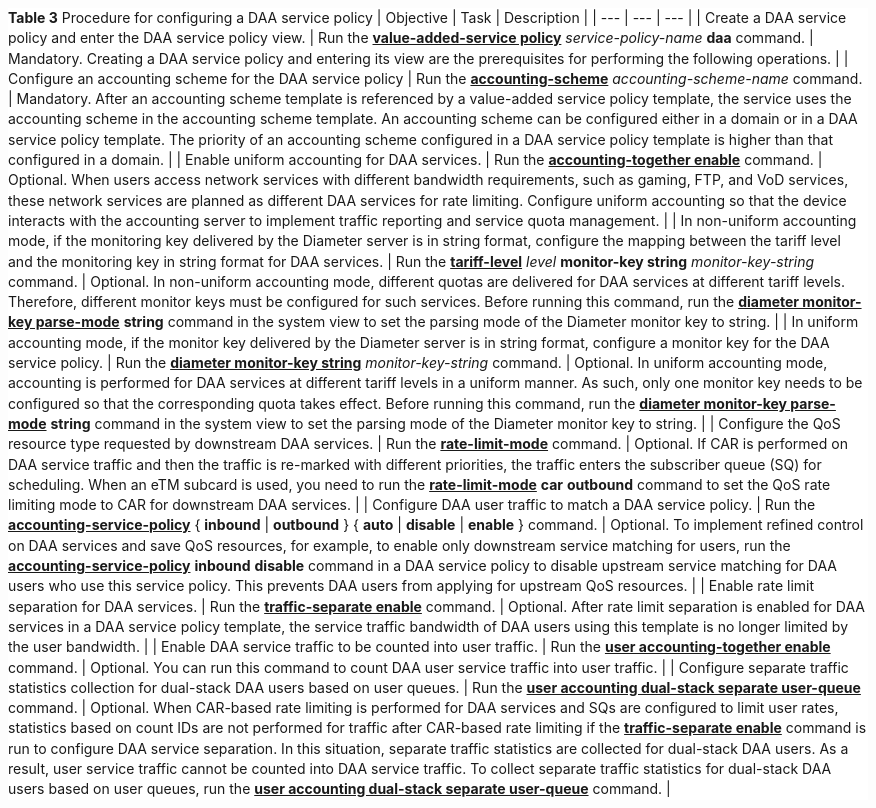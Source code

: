    
   
   **Table 3** Procedure for configuring a DAA service policy
   | Objective | Task | Description |
   | --- | --- | --- |
   | Create a DAA service policy and enter the DAA service policy view. | Run the [**value-added-service policy**](cmdqueryname=value-added-service+policy) *service-policy-name* **daa** command. | Mandatory.  Creating a DAA service policy and entering its view are the prerequisites for performing the following operations. |
   | Configure an accounting scheme for the DAA service policy | Run the [**accounting-scheme**](cmdqueryname=accounting-scheme) *accounting-scheme-name* command. | Mandatory.  After an accounting scheme template is referenced by a value-added service policy template, the service uses the accounting scheme in the accounting scheme template.  An accounting scheme can be configured either in a domain or in a DAA service policy template. The priority of an accounting scheme configured in a DAA service policy template is higher than that configured in a domain. |
   | Enable uniform accounting for DAA services. | Run the [**accounting-together enable**](cmdqueryname=accounting-together+enable) command. | Optional.  When users access network services with different bandwidth requirements, such as gaming, FTP, and VoD services, these network services are planned as different DAA services for rate limiting. Configure uniform accounting so that the device interacts with the accounting server to implement traffic reporting and service quota management. |
   | In non-uniform accounting mode, if the monitoring key delivered by the Diameter server is in string format, configure the mapping between the tariff level and the monitoring key in string format for DAA services. | Run the [**tariff-level**](cmdqueryname=tariff-level) *level* **monitor-key string** *monitor-key-string* command. | Optional.  In non-uniform accounting mode, different quotas are delivered for DAA services at different tariff levels. Therefore, different monitor keys must be configured for such services.  Before running this command, run the [**diameter monitor-key parse-mode**](cmdqueryname=diameter+monitor-key+parse-mode) **string** command in the system view to set the parsing mode of the Diameter monitor key to string. |
   | In uniform accounting mode, if the monitor key delivered by the Diameter server is in string format, configure a monitor key for the DAA service policy. | Run the [**diameter monitor-key string**](cmdqueryname=diameter+monitor-key+string) *monitor-key-string* command. | Optional.  In uniform accounting mode, accounting is performed for DAA services at different tariff levels in a uniform manner. As such, only one monitor key needs to be configured so that the corresponding quota takes effect.  Before running this command, run the [**diameter monitor-key parse-mode**](cmdqueryname=diameter+monitor-key+parse-mode) **string** command in the system view to set the parsing mode of the Diameter monitor key to string. |
   | Configure the QoS resource type requested by downstream DAA services. | Run the [**rate-limit-mode**](cmdqueryname=rate-limit-mode) command. | Optional.  If CAR is performed on DAA service traffic and then the traffic is re-marked with different priorities, the traffic enters the subscriber queue (SQ) for scheduling. When an eTM subcard is used, you need to run the [**rate-limit-mode**](cmdqueryname=rate-limit-mode) **car** **outbound** command to set the QoS rate limiting mode to CAR for downstream DAA services. |
   | Configure DAA user traffic to match a DAA service policy. | Run the [**accounting-service-policy**](cmdqueryname=accounting-service-policy) { **inbound** | **outbound** } { **auto** | **disable** | **enable** } command. | Optional.  To implement refined control on DAA services and save QoS resources, for example, to enable only downstream service matching for users, run the [**accounting-service-policy**](cmdqueryname=accounting-service-policy) **inbound** **disable** command in a DAA service policy to disable upstream service matching for DAA users who use this service policy. This prevents DAA users from applying for upstream QoS resources. |
   | Enable rate limit separation for DAA services. | Run the [**traffic-separate enable**](cmdqueryname=traffic-separate+enable) command. | Optional.  After rate limit separation is enabled for DAA services in a DAA service policy template, the service traffic bandwidth of DAA users using this template is no longer limited by the user bandwidth. |
   | Enable DAA service traffic to be counted into user traffic. | Run the [**user accounting-together enable**](cmdqueryname=user+accounting-together+enable) command. | Optional.  You can run this command to count DAA user service traffic into user traffic. |
   | Configure separate traffic statistics collection for dual-stack DAA users based on user queues. | Run the [**user accounting dual-stack separate user-queue**](cmdqueryname=user+accounting+dual-stack+separate+user-queue) command. | Optional.  When CAR-based rate limiting is performed for DAA services and SQs are configured to limit user rates, statistics based on count IDs are not performed for traffic after CAR-based rate limiting if the [**traffic-separate enable**](cmdqueryname=traffic-separate+enable) command is run to configure DAA service separation. In this situation, separate traffic statistics are collected for dual-stack DAA users. As a result, user service traffic cannot be counted into DAA service traffic. To collect separate traffic statistics for dual-stack DAA users based on user queues, run the [**user accounting dual-stack separate user-queue**](cmdqueryname=user+accounting+dual-stack+separate+user-queue) command. |